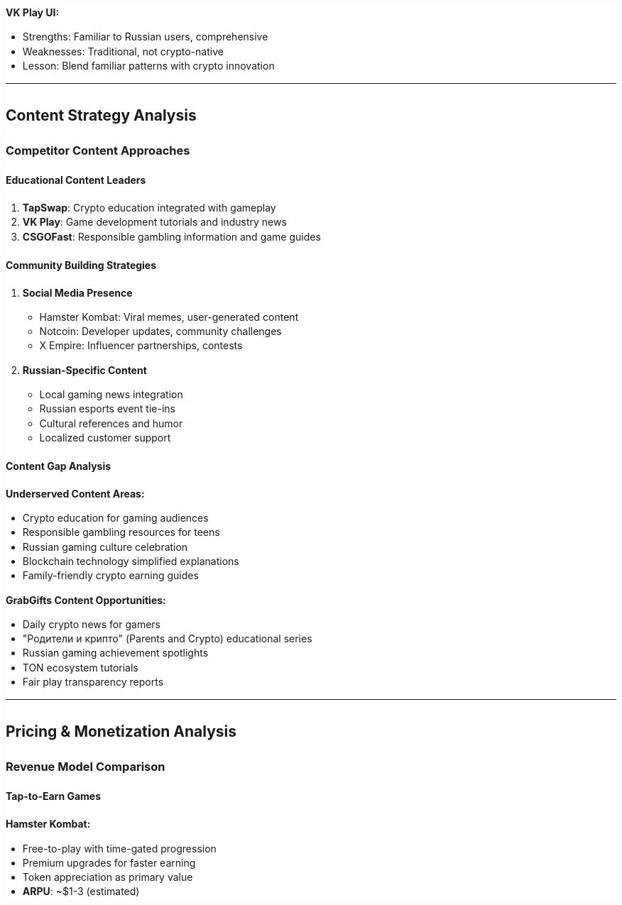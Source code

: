 **VK Play UI:**
- Strengths: Familiar to Russian users, comprehensive
- Weaknesses: Traditional, not crypto-native
- Lesson: Blend familiar patterns with crypto innovation

---

## Content Strategy Analysis

### Competitor Content Approaches

#### Educational Content Leaders

1. **TapSwap**: Crypto education integrated with gameplay
2. **VK Play**: Game development tutorials and industry news
3. **CSGOFast**: Responsible gambling information and game guides

#### Community Building Strategies

1. **Social Media Presence**
   - Hamster Kombat: Viral memes, user-generated content
   - Notcoin: Developer updates, community challenges
   - X Empire: Influencer partnerships, contests

2. **Russian-Specific Content**
   - Local gaming news integration
   - Russian esports event tie-ins
   - Cultural references and humor
   - Localized customer support

#### Content Gap Analysis

**Underserved Content Areas:**
- Crypto education for gaming audiences
- Responsible gambling resources for teens
- Russian gaming culture celebration
- Blockchain technology simplified explanations
- Family-friendly crypto earning guides

**GrabGifts Content Opportunities:**
- Daily crypto news for gamers
- "Родители и крипто" (Parents and Crypto) educational series
- Russian gaming achievement spotlights
- TON ecosystem tutorials
- Fair play transparency reports

---

## Pricing & Monetization Analysis

### Revenue Model Comparison

#### Tap-to-Earn Games
**Hamster Kombat:**
- Free-to-play with time-gated progression
- Premium upgrades for faster earning
- Token appreciation as primary value
- **ARPU**: ~$1-3 (estimated)

